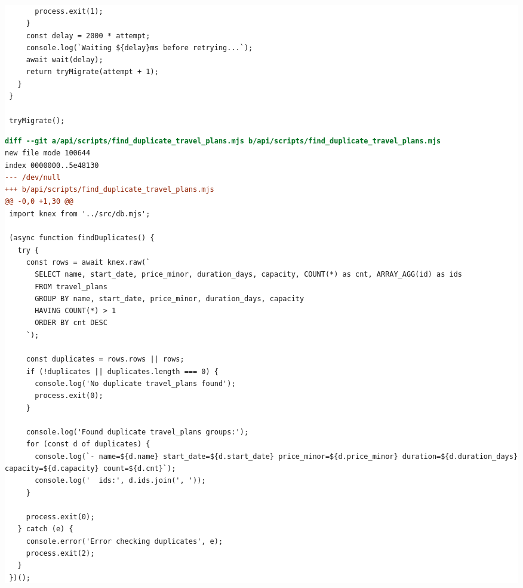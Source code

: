 ```diff
       process.exit(1);
     }
     const delay = 2000 * attempt;
     console.log(`Waiting ${delay}ms before retrying...`);
     await wait(delay);
     return tryMigrate(attempt + 1);
   }
 }

 tryMigrate();

```

```diff
diff --git a/api/scripts/find_duplicate_travel_plans.mjs b/api/scripts/find_duplicate_travel_plans.mjs
new file mode 100644
index 0000000..5e48130
--- /dev/null
+++ b/api/scripts/find_duplicate_travel_plans.mjs
@@ -0,0 +1,30 @@
 import knex from '../src/db.mjs';

 (async function findDuplicates() {
   try {
     const rows = await knex.raw(`
       SELECT name, start_date, price_minor, duration_days, capacity, COUNT(*) as cnt, ARRAY_AGG(id) as ids
       FROM travel_plans
       GROUP BY name, start_date, price_minor, duration_days, capacity
       HAVING COUNT(*) > 1
       ORDER BY cnt DESC
     `);

     const duplicates = rows.rows || rows;
     if (!duplicates || duplicates.length === 0) {
       console.log('No duplicate travel_plans found');
       process.exit(0);
     }

     console.log('Found duplicate travel_plans groups:');
     for (const d of duplicates) {
       console.log(`- name=${d.name} start_date=${d.start_date} price_minor=${d.price_minor} duration=${d.duration_days} capacity=${d.capacity} count=${d.cnt}`);
       console.log('  ids:', d.ids.join(', '));
     }

     process.exit(0);
   } catch (e) {
     console.error('Error checking duplicates', e);
     process.exit(2);
   }
 })();

```
